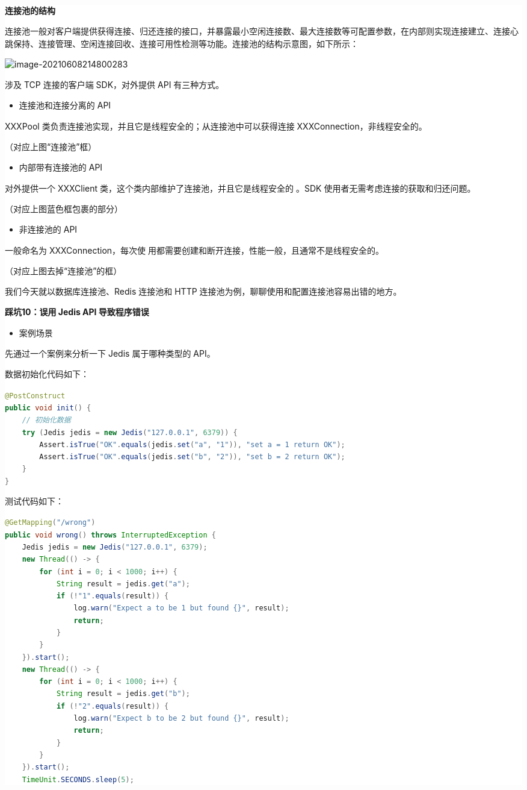 **连接池的结构**

连接池一般对客户端提供获得连接、归还连接的接口，并暴露最小空闲连接数、最大连接数等可配置参数，在内部则实现连接建立、连接心跳保持、连接管理、空闲连接回收、连接可用性检测等功能。连接池的结构示意图，如下所示：

![image-20210608214800283](https://technotes.oss-cn-shenzhen.aliyuncs.com/2021/images/20210608214800.png)

涉及 TCP 连接的客户端 SDK，对外提供 API 有三种方式。

- 连接池和连接分离的 API

XXXPool 类负责连接池实现，并且它是线程安全的；从连接池中可以获得连接 XXXConnection，非线程安全的。

（对应上图“连接池”框）

- 内部带有连接池的 API

对外提供一个 XXXClient 类，这个类内部维护了连接池，并且它是线程安全的 。SDK 使用者无需考虑连接的获取和归还问题。

（对应上图蓝色框包裹的部分）

- 非连接池的 API

一般命名为 XXXConnection，每次使 用都需要创建和断开连接，性能一般，且通常不是线程安全的。

（对应上图去掉“连接池”的框）

我们今天就以数据库连接池、Redis 连接池和 HTTP 连接池为例，聊聊使用和配置连接池容易出错的地方。

**踩坑10：误用 Jedis API 导致程序错误**

- 案例场景

先通过一个案例来分析一下 Jedis 属于哪种类型的 API。

数据初始化代码如下：

```java
@PostConstruct
public void init() {
    // 初始化数据
    try (Jedis jedis = new Jedis("127.0.0.1", 6379)) {
        Assert.isTrue("OK".equals(jedis.set("a", "1")), "set a = 1 return OK");
        Assert.isTrue("OK".equals(jedis.set("b", "2")), "set b = 2 return OK");
    }
}
```

测试代码如下：

```java
@GetMapping("/wrong")
public void wrong() throws InterruptedException {
    Jedis jedis = new Jedis("127.0.0.1", 6379);
    new Thread(() -> {
        for (int i = 0; i < 1000; i++) {
            String result = jedis.get("a");
            if (!"1".equals(result)) {
                log.warn("Expect a to be 1 but found {}", result);
                return;
            }
        }
    }).start();
    new Thread(() -> {
        for (int i = 0; i < 1000; i++) {
            String result = jedis.get("b");
            if (!"2".equals(result)) {
                log.warn("Expect b to be 2 but found {}", result);
                return;
            }
        }
    }).start();
    TimeUnit.SECONDS.sleep(5);
```